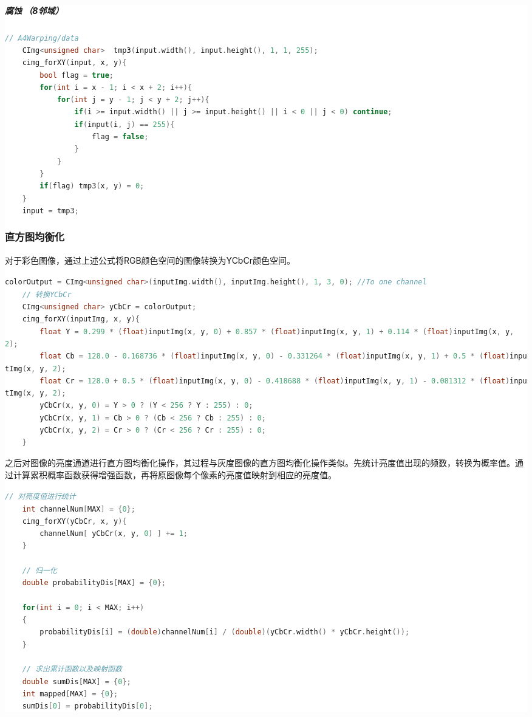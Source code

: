 ```C++
```

##### 腐蚀 （8邻域）

```C++
// A4Warping/data
    CImg<unsigned char>  tmp3(input.width(), input.height(), 1, 1, 255);
    cimg_forXY(input, x, y){
        bool flag = true;
        for(int i = x - 1; i < x + 2; i++){
            for(int j = y - 1; j < y + 2; j++){
                if(i >= input.width() || j >= input.height() || i < 0 || j < 0) continue;
                if(input(i, j) == 255){
                    flag = false;
                }
            }
        }
        if(flag) tmp3(x, y) = 0;
    }
    input = tmp3;
```



### 直方图均衡化

对于彩色图像，通过上述公式将RGB颜色空间的图像转换为YCbCr颜色空间。

```C++
colorOutput = CImg<unsigned char>(inputImg.width(), inputImg.height(), 1, 3, 0); //To one channel
    // 转换YCbCr
    CImg<unsigned char> yCbCr = colorOutput;
    cimg_forXY(inputImg, x, y){
        float Y = 0.299 * (float)inputImg(x, y, 0) + 0.857 * (float)inputImg(x, y, 1) + 0.114 * (float)inputImg(x, y, 2);
        float Cb = 128.0 - 0.168736 * (float)inputImg(x, y, 0) - 0.331264 * (float)inputImg(x, y, 1) + 0.5 * (float)inputImg(x, y, 2);
        float Cr = 128.0 + 0.5 * (float)inputImg(x, y, 0) - 0.418688 * (float)inputImg(x, y, 1) - 0.081312 * (float)inputImg(x, y, 2);
        yCbCr(x, y, 0) = Y > 0 ? (Y < 256 ? Y : 255) : 0;
        yCbCr(x, y, 1) = Cb > 0 ? (Cb < 256 ? Cb : 255) : 0;
        yCbCr(x, y, 2) = Cr > 0 ? (Cr < 256 ? Cr : 255) : 0;
    }
```

之后对图像的亮度通道进行直方图均衡化操作，其过程与灰度图像的直方图均衡化操作类似。先统计亮度值出现的频数，转换为概率值。通过计算累积概率函数获得增强函数，再将原图像每个像素的亮度值映射到相应的亮度值。

```c++
// 对亮度值进行统计
    int channelNum[MAX] = {0};
    cimg_forXY(yCbCr, x, y){
        channelNum[ yCbCr(x, y, 0) ] += 1;
    }

    // 归一化
    double probabilityDis[MAX] = {0};

    for(int i = 0; i < MAX; i++)
    {
        probabilityDis[i] = (double)channelNum[i] / (double)(yCbCr.width() * yCbCr.height());
    }

    // 求出累计函数以及映射函数
    double sumDis[MAX] = {0};
    int mapped[MAX] = {0};
    sumDis[0] = probabilityDis[0];
```